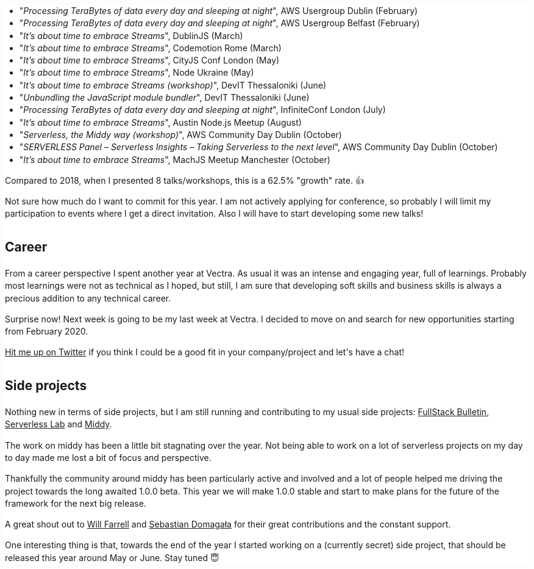 - "_Processing TeraBytes of data every day and sleeping at night_", AWS Usergroup Dublin (February)
- "_Processing TeraBytes of data every day and sleeping at night_", AWS Usergroup Belfast (February)
- "_It’s about time to embrace Streams_", DublinJS (March)
- "_It’s about time to embrace Streams_", Codemotion Rome (March)
- "_It’s about time to embrace Streams_", CityJS Conf London (May)
- "_It’s about time to embrace Streams_", Node Ukraine (May)
- "_It’s about time to embrace Streams (workshop)_", DevIT Thessaloniki (June)
- "_Unbundling the JavaScript module bundler_", DevIT Thessaloniki (June)
- "_Processing TeraBytes of data every day and sleeping at night_", InfiniteConf London (July)
- "_It’s about time to embrace Streams_", Austin Node.js Meetup (August)
- "_Serverless, the Middy way (workshop)_", AWS Community Day Dublin (October)
- "_SERVERLESS Panel – Serverless Insights – Taking Serverless to the next level_", AWS Community Day Dublin (October)
- "_It’s about time to embrace Streams_", MachJS Meetup Manchester (October)

Compared to 2018, when I presented 8 talks/workshops, this is a 62.5% "growth" rate. 👍

Not sure how much do I want to commit for this year. I am not actively applying for conference, so probably I will limit my participation to events where I get a direct invitation. Also I will have to start developing some new talks!


## Career

From a career perspective I spent another year at Vectra. As usual it was an intense and engaging year, full of learnings. Probably most learnings were not as technical as I hoped, but still, I am sure that developing soft skills and business skills is always a precious addition to any technical career.

Surprise now! Next week is going to be my last week at Vectra. I decided to move on and search for new opportunities starting from February 2020.

[Hit me up on Twitter](https://twitter.com/loige) if you think I could be a good fit in your company/project and let's have a chat!


## Side projects

Nothing new in terms of side projects, but I am still running and contributing to my usual side projects: [FullStack Bulletin](https://fullstackbulletin.com), [Serverless Lab](https://serverlesslab.com) and [Middy](https://middy.js.org).

The work on middy has been a little bit stagnating over the year. Not being able to work on a lot of serverless projects on my day to day made me lost a bit of focus and perspective.

Thankfully the community around middy has been particularly active and involved and a lot of people helped me driving the project towards the long awaited 1.0.0 beta. This year we will make 1.0.0 stable and start to make plans for the future of the framework for the next big release.

A great shout out to [Will Farrell](https://github.com/willfarrell) and [Sebastian Domagała](https://github.com/sdomagala) for their great contributions and the constant support.

One interesting thing is that, towards the end of the year I started working on a (currently secret) side project, that should be released this year around May or June. Stay tuned 😇
